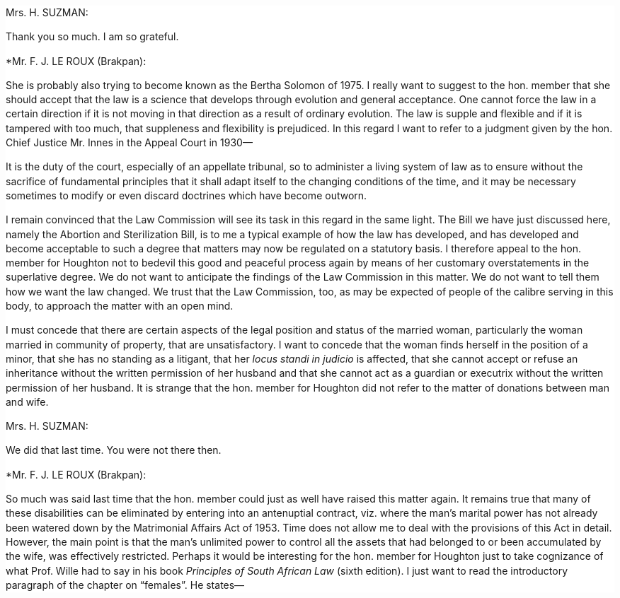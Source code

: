 </speech>

<speech by="#suzman">

<from>Mrs. <person refersTo="hansard_za">H. SUZMAN</person>:</from>

<p>Thank you so much. I am so grateful.</p>

</speech>

<speech by="#le_roux">

<from>*Mr. <person refersTo="hansard_za">F. J. LE ROUX (Brakpan)</person>:</from>

<p>She is probably also trying to become known as the Bertha Solomon of 1975. I really want to suggest to the hon. member that she should accept that the law is a science that develops through evolution and general acceptance. One cannot force the law in a certain direction if it is not moving in that direction as a result of ordinary evolution. The law is supple and flexible and if it is tampered with too much, that suppleness and flexibility is prejudiced. In this regard I want to refer to a judgment given by the hon. Chief Justice Mr. Innes in the Appeal Court in 1930&#x2014;</p>

<block name="quote">It is the duty of the court, especially of an appellate tribunal, so to administer a living system of law as to ensure without the sacrifice of fundamental principles that it shall adapt itself to the changing conditions of the time, and it may be necessary sometimes to modify or even discard doctrines which have become outworn.</block>

<p>I remain convinced that the Law Commission will see its task in this regard in the same light. The Bill we have just discussed here, namely the Abortion and Sterilization Bill, is to me a typical example of how the law has developed, and has developed and become acceptable to such a degree that matters may now be regulated on a statutory basis. I therefore appeal to the hon. member for Houghton not to bedevil this good and peaceful process again by means of her customary overstatements in the superlative degree. We do not want to anticipate the findings of the Law Commission in this matter. We do not want to tell them how we want the law changed. We trust that the Law Commission, too, as may be expected of people of the calibre <span class="col_979-980" refersTo="page_0505"/>serving in this body, to approach the matter with an open mind.</p>

<p>I must concede that there are certain aspects of the legal position and status of the married woman, particularly the woman married in community of property, that are unsatisfactory. I want to concede that the woman finds herself in the position of a minor, that she has no standing as a litigant, that her <i>locus standi in judicio</i> is affected, that she cannot accept or refuse an inheritance without the written permission of her husband and that she cannot act as a guardian or executrix without the written permission of her husband. It is strange that the hon. member for Houghton did not refer to the matter of donations between man and wife.</p>

</speech>

<speech by="#suzman">

<from>Mrs. <person refersTo="hansard_za">H. SUZMAN</person>:</from>

<p>We did that last time. You were not there then.</p>

</speech>

<speech by="#le_roux">

<from>*Mr. <person refersTo="hansard_za">F. J. LE ROUX (Brakpan)</person>:</from>

<p>So much was said last time that the hon. member could just as well have raised this matter again. It remains true that many of these disabilities can be eliminated by entering into an antenuptial contract, viz. where the man&#x2019;s marital power has not already been watered down by the Matrimonial Affairs Act of 1953. Time does not allow me to deal with the provisions of this Act in detail. However, the main point is that the man&#x2019;s unlimited power to control all the assets that had belonged to or been accumulated by the wife, was effectively restricted. Perhaps it would be interesting for the hon. member for Houghton just to take cognizance of what Prof. Wille had to say in his book <i>Principles of South African Law</i> (sixth edition). I just want to read the introductory paragraph of the chapter on &#x201C;females&#x201D;. He states&#x2014;</p>
